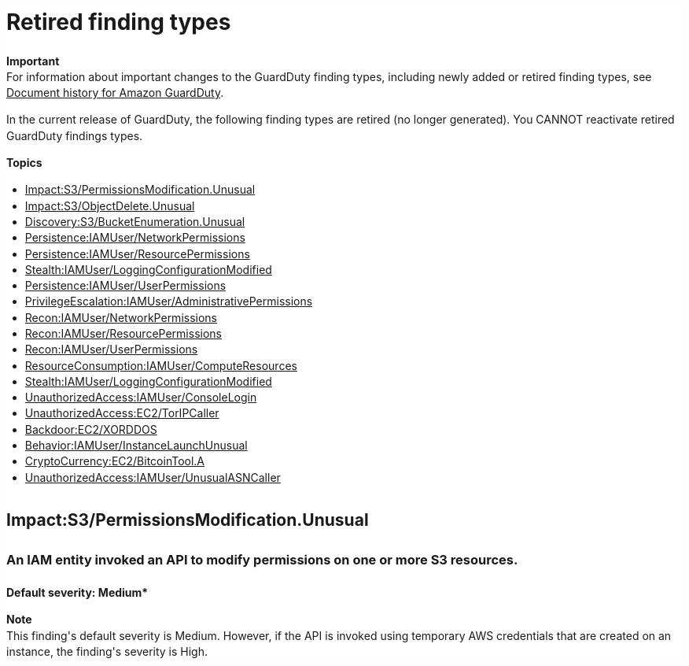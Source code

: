 # Retired finding types<a name="guardduty_finding-types-retired"></a>

**Important**  
For information about important changes to the GuardDuty finding types, including newly added or retired finding types, see [Document history for Amazon GuardDuty](doc-history.md)\.

In the current release of GuardDuty, the following finding types are retired \(no longer generated\)\. You CANNOT reactivate retired GuardDuty findings types\. 

**Topics**
+ [Impact:S3/PermissionsModification\.Unusual](#impact-s3-permissionsmodificationunusual)
+ [Impact:S3/ObjectDelete\.Unusual](#impact-s3-objectdeleteunusual)
+ [Discovery:S3/BucketEnumeration\.Unusual](#discovery-s3-bucketenumerationunusual)
+ [Persistence:IAMUser/NetworkPermissions](#persistence-iam-networkpermissions)
+ [Persistence:IAMUser/ResourcePermissions](#persistence-iam-resourcepermissions)
+ [Stealth:IAMUser/LoggingConfigurationModified](#stealth-iam-loggingconfigurationmodified)
+ [Persistence:IAMUser/UserPermissions](#persistence-iam-userpermissions)
+ [PrivilegeEscalation:IAMUser/AdministrativePermissions](#privilegeescalation-iam-administrativepermissions)
+ [Recon:IAMUser/NetworkPermissions](#recon-iam-networkpermissions)
+ [Recon:IAMUser/ResourcePermissions](#recon-iam-resourcepermissions)
+ [Recon:IAMUser/UserPermissions](#recon-iam-userpermissions)
+ [ResourceConsumption:IAMUser/ComputeResources](#resourceconsumption-iam-computeresources)
+ [Stealth:IAMUser/LoggingConfigurationModified](#stealth-iam-loggingconfigurationmodified)
+ [UnauthorizedAccess:IAMUser/ConsoleLogin](#unauthorizedaccess-iam-consolelogin)
+ [UnauthorizedAccess:EC2/TorIPCaller](#unauthorizedaccess-ec2-toripcaller)
+ [Backdoor:EC2/XORDDOS](#backdoor2)
+ [Behavior:IAMUser/InstanceLaunchUnusual](#behavior1)
+ [CryptoCurrency:EC2/BitcoinTool\.A](#crypto1)
+ [UnauthorizedAccess:IAMUser/UnusualASNCaller](#unauthorized6)

## Impact:S3/PermissionsModification\.Unusual<a name="impact-s3-permissionsmodificationunusual"></a>

### An IAM entity invoked an API to modify permissions on one or more S3 resources\.<a name="impact-s3-permissionsmodificationunusual_description"></a>

#### <a name="impact-s3-permissionsmodificationunusual_severity"></a>

**Default severity: Medium\***

**Note**  
This finding's default severity is Medium\. However, if the API is invoked using temporary AWS credentials that are created on an instance, the finding's severity is High\.

#### <a name="impact-s3-permissionsmodificationunusual_full"></a>
